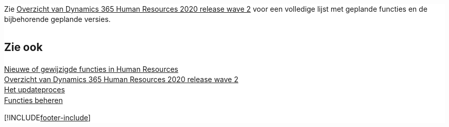 Zie [Overzicht van Dynamics 365 Human Resources 2020 release wave 2](/dynamics365-release-plan/2020wave2/human-resources/dynamics365-human-resources/) voor een volledige lijst met geplande functies en de bijbehorende geplande versies.

## <a name="see-also"></a>Zie ook

[Nieuwe of gewijzigde functies in Human Resources](hr-admin-whats-new.md)</br>
[Overzicht van Dynamics 365 Human Resources 2020 release wave 2](/dynamics365-release-plan/2020wave2/human-resources/dynamics365-human-resources/)</br>
[Het updateproces](hr-admin-setup-update-process.md)</br>
[Functies beheren](hr-admin-manage-features.md)


[!INCLUDE[footer-include](../includes/footer-banner.md)]